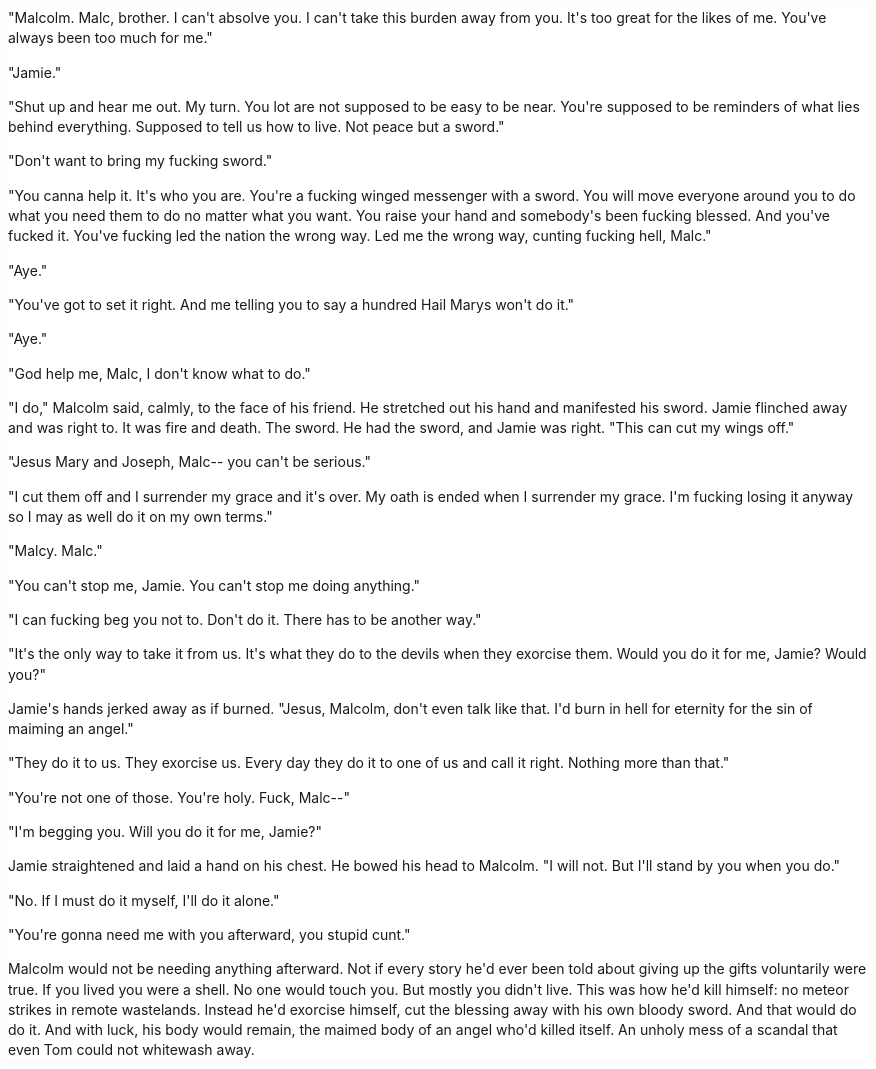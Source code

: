 "Malcolm. Malc, brother. I can't absolve you. I can't take this burden away from you. It's too great for the likes of me. You've always been too much for me."

"Jamie."

"Shut up and hear me out. My turn. You lot are not supposed to be easy to be near. You're supposed to be reminders of what lies behind everything. Supposed to tell us how to live. Not peace but a sword."

"Don't want to bring my fucking sword."

"You canna help it. It's who you are. You're a fucking winged messenger with a sword. You will move everyone around you to do what you need them to do no matter what you want. You raise your hand and somebody's been fucking blessed. And you've fucked it. You've fucking led the nation the wrong way. Led me the wrong way, cunting fucking hell, Malc."

"Aye."

"You've got to set it right. And me telling you to say a hundred Hail Marys won't do it."

"Aye."

"God help me, Malc, I don't know what to do."

"I do," Malcolm said, calmly, to the face of his friend. He stretched out his hand and manifested his sword. Jamie flinched away and was right to. It was fire and death. The sword. He had the sword, and Jamie was right. "This can cut my wings off."

"Jesus Mary and Joseph, Malc-- you can't be serious."

"I cut them off and I surrender my grace and it's over. My oath is ended when I surrender my grace. I'm fucking losing it anyway so I may as well do it on my own terms."

"Malcy. Malc."

"You can't stop me, Jamie. You can't stop me doing anything."

"I can fucking beg you not to. Don't do it. There has to be another way."

"It's the only way to take it from us. It's what they do to the devils when they exorcise them. Would you do it for me, Jamie? Would you?"

Jamie's hands jerked away as if burned. "Jesus, Malcolm, don't even talk like that. I'd burn in hell for eternity for the sin of maiming an angel."

"They do it to us. They exorcise us. Every day they do it to one of us and call it right. Nothing more than that."

"You're not one of those. You're holy. Fuck, Malc--"

"I'm begging you. Will you do it for me, Jamie?"

Jamie straightened and laid a hand on his chest. He bowed his head to Malcolm. "I will not. But I'll stand by you when you do."

"No. If I must do it myself, I'll do it alone."

"You're gonna need me with you afterward, you stupid cunt."

Malcolm would not be needing anything afterward. Not if every story he'd ever been told about giving up the gifts voluntarily were true. If you lived you were a shell. No one would touch you. But mostly you didn't live. This was how he'd kill himself: no meteor strikes in remote wastelands. Instead he'd exorcise himself, cut the blessing away with his own bloody sword. And that would do do it. And with luck, his body would remain, the maimed body of an angel who'd killed itself. An unholy mess of a scandal that even Tom could not whitewash away.

